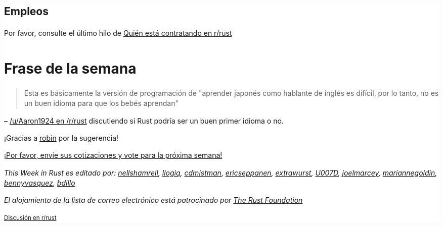 [calendario]: https://www.google.com/calendar/embed?src=apd9vmbc22egenmtu5l6c5jbfc%40group.calendar.google.com
[comunidad]: mailto:community-team@rust-lang.org

## Empleos


Por favor, consulte el último hilo de [Quién está contratando en r/rust](https://www.reddit.com/r/rust/comments/1knkfb6/official_rrust_whos_hiring_thread_for_jobseekers/)

# Frase de la semana

> Esta es básicamente la versión de programación de "aprender japonés como hablante de inglés es difícil, por lo tanto, no es un buen idioma para que los bebés aprendan"

– [/u/Aaron1924 en /r/rust](https://www.reddit.com/r/programming/comments/1kqo2tc/comment/mt72ihj/) discutiendo si Rust podría ser un buen primer idioma o no.

¡Gracias a [robin](https://users.rust-lang.org/t/twir-quote-of-the-week/328/1688) por la sugerencia!

[¡Por favor, envíe sus cotizaciones y vote para la próxima semana!](https://users.rust-lang.org/t/twir-quote-of-the-week/328)

*This Week in Rust es editado por: [nellshamrell](https://github.com/nellshamrell), [llogiq](https://github.com/llogiq), [cdmistman](https://github.com/cdmistman), [ericseppanen](https://github.com/ericseppanen), [extrawurst](https://github.com/extrawurst), [U007D](https://github.com/U007D), [joelmarcey](https://github.com/joelmarcey), [mariannegoldin](https://github.com/mariannegoldin), [bennyvasquez](https://github.com/bennyvasquez), [bdillo]( https://github.com/bdillo)*

*El alojamiento de la lista de correo electrónico está patrocinado por [The Rust Foundation](https://foundation.rust-lang.org/)*

<small>[Discusión en r/rust](https://www.reddit.com/r/rust/comments/1kytv0p/this_week_in_rust_601_this_week_in_rust/)</small>


[submit_crate]: https://users.rust-lang.org/t/crate-of-the-week/2704
[fusionado]: https://github.com/search?q=is%3Apr+org%3Arust-lang+is%3Amerged+merged%3A2025-05-20..2025-05-27